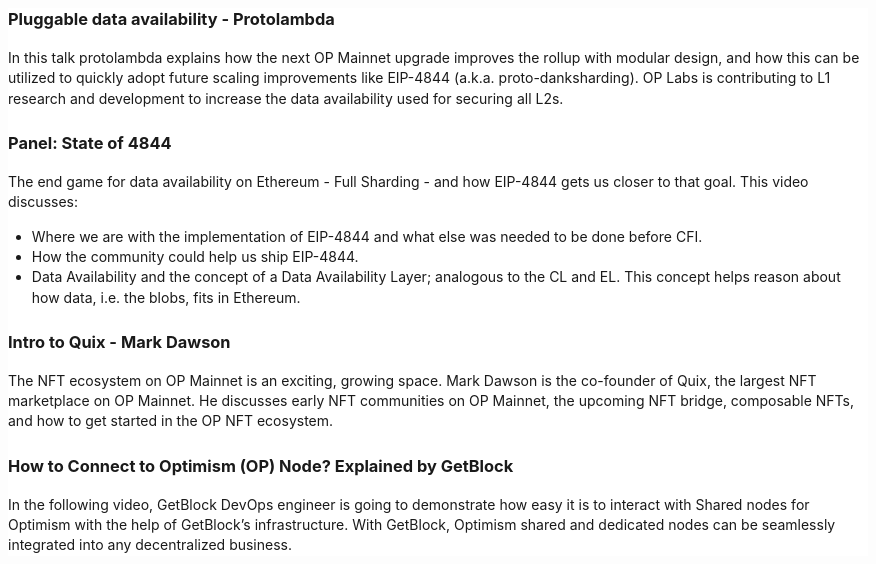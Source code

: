 
### Pluggable data availability - Protolambda

In this talk protolambda explains how the next OP Mainnet upgrade improves the rollup with modular design, and how this can be utilized to quickly adopt future scaling improvements like EIP-4844 (a.k.a. proto-danksharding). 
OP Labs is contributing to L1 research and development to increase the data availability used for securing all L2s.

<iframe src="https://www.youtube.com/embed/-xWpalvZeEU?list=PLXzKMXK2aHh4vbe7GLQfOnL-QJ1O5EqMv" title="Pluggable data availability - Protolambda" frameborder="0" allow="accelerometer; autoplay; clipboard-write; encrypted-media; gyroscope; picture-in-picture" allowfullscreen></iframe>


### Panel: State of 4844

The end game for data availability on Ethereum - Full Sharding - and how EIP-4844 gets us closer to that goal. This video discusses:

- Where we are with the implementation of EIP-4844 and what else was needed to be done before CFI.
- How the community could help us ship EIP-4844.
- Data Availability and the concept of a Data Availability Layer; analogous to the CL and EL. This concept helps reason about how data, i.e. the blobs, fits in Ethereum.

<iframe src="https://www.youtube.com/embed/uxYkGdCFsjI?list=PLXzKMXK2aHh4vbe7GLQfOnL-QJ1O5EqMv" title="Panel: State of 4844" frameborder="0" allow="accelerometer; autoplay; clipboard-write; encrypted-media; gyroscope; picture-in-picture" allowfullscreen></iframe>



### Intro to Quix - Mark Dawson

The NFT ecosystem on OP Mainnet is an exciting, growing space. 
Mark Dawson is the co-founder of Quix, the largest NFT marketplace on OP Mainnet. 
He discusses early NFT communities on OP Mainnet, the upcoming NFT bridge, composable NFTs, and how to get started in the OP NFT ecosystem.

<iframe src="https://www.youtube.com/embed/Z8L8vNDgJjY?list=PLXzKMXK2aHh4vbe7GLQfOnL-QJ1O5EqMv" title="Intro to Quix - Mark Dawson" frameborder="0" allow="accelerometer; autoplay; clipboard-write; encrypted-media; gyroscope; picture-in-picture" allowfullscreen></iframe>



### How to Connect to Optimism (OP) Node? Explained by GetBlock

In the following video, GetBlock DevOps engineer is going to demonstrate how easy it is to interact with Shared nodes for Optimism with the help of GetBlock’s infrastructure. 
With GetBlock, Optimism shared and dedicated nodes can be seamlessly integrated into any decentralized business.

<iframe src="https://www.youtube.com/watch?v=uxysKbPyzxo&t=3s" title="How to Connect to Optimism (OP) Node? Explained by GetBlock" frameborder="0" allow="accelerometer; autoplay; clipboard-write; encrypted-media; gyroscope; picture-in-picture" allowfullscreen></iframe>
